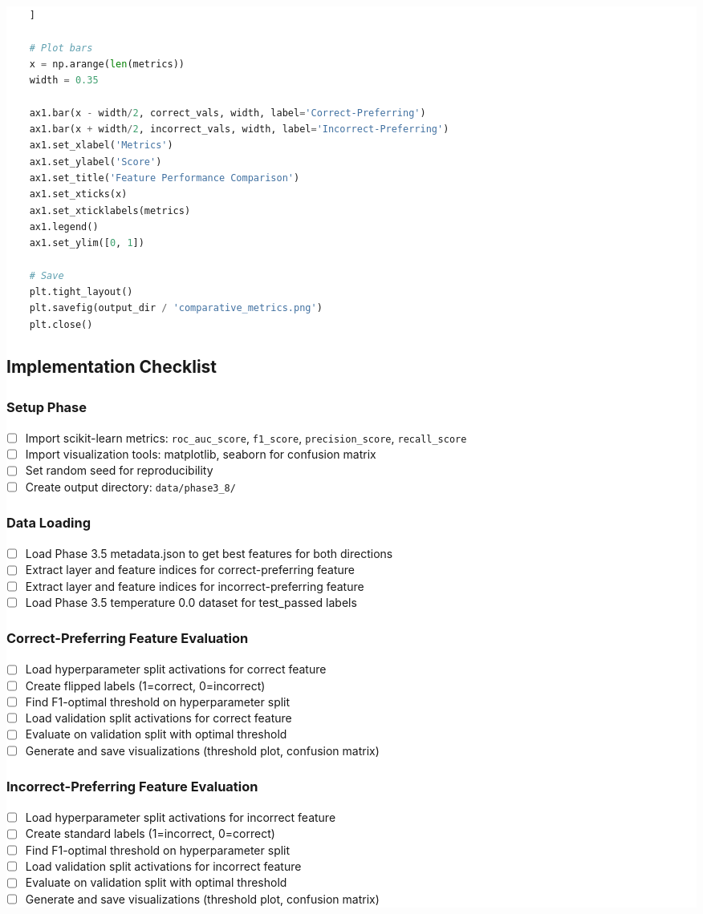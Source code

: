 ```python
    ]
    
    # Plot bars
    x = np.arange(len(metrics))
    width = 0.35
    
    ax1.bar(x - width/2, correct_vals, width, label='Correct-Preferring')
    ax1.bar(x + width/2, incorrect_vals, width, label='Incorrect-Preferring')
    ax1.set_xlabel('Metrics')
    ax1.set_ylabel('Score')
    ax1.set_title('Feature Performance Comparison')
    ax1.set_xticks(x)
    ax1.set_xticklabels(metrics)
    ax1.legend()
    ax1.set_ylim([0, 1])
    
    # Save
    plt.tight_layout()
    plt.savefig(output_dir / 'comparative_metrics.png')
    plt.close()
```

## Implementation Checklist

### Setup Phase
- [ ] Import scikit-learn metrics: `roc_auc_score`, `f1_score`, `precision_score`, `recall_score`
- [ ] Import visualization tools: matplotlib, seaborn for confusion matrix
- [ ] Set random seed for reproducibility
- [ ] Create output directory: `data/phase3_8/`

### Data Loading
- [ ] Load Phase 3.5 metadata.json to get best features for both directions
- [ ] Extract layer and feature indices for correct-preferring feature
- [ ] Extract layer and feature indices for incorrect-preferring feature
- [ ] Load Phase 3.5 temperature 0.0 dataset for test_passed labels

### Correct-Preferring Feature Evaluation
- [ ] Load hyperparameter split activations for correct feature
- [ ] Create flipped labels (1=correct, 0=incorrect)
- [ ] Find F1-optimal threshold on hyperparameter split
- [ ] Load validation split activations for correct feature
- [ ] Evaluate on validation split with optimal threshold
- [ ] Generate and save visualizations (threshold plot, confusion matrix)

### Incorrect-Preferring Feature Evaluation
- [ ] Load hyperparameter split activations for incorrect feature
- [ ] Create standard labels (1=incorrect, 0=correct)
- [ ] Find F1-optimal threshold on hyperparameter split
- [ ] Load validation split activations for incorrect feature
- [ ] Evaluate on validation split with optimal threshold
- [ ] Generate and save visualizations (threshold plot, confusion matrix)
